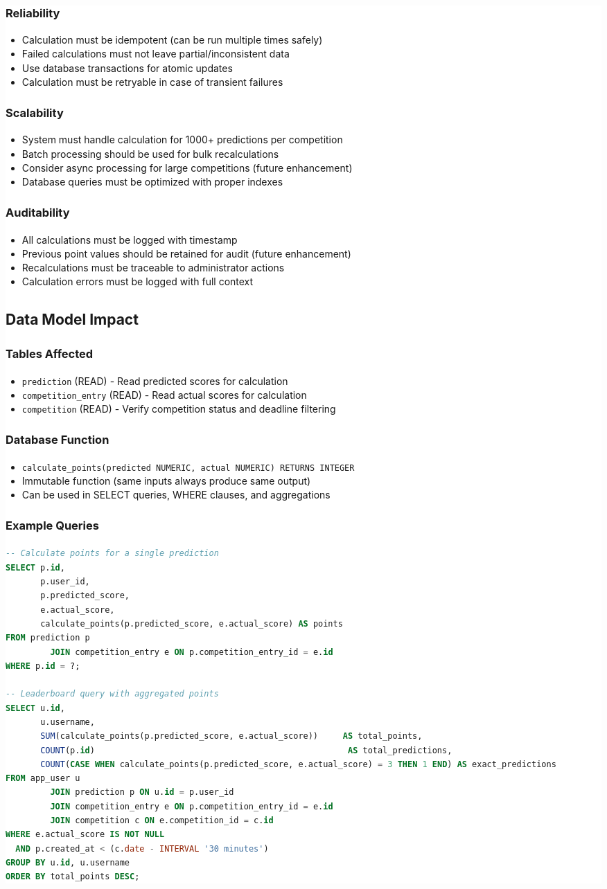 ### Reliability

- Calculation must be idempotent (can be run multiple times safely)
- Failed calculations must not leave partial/inconsistent data
- Use database transactions for atomic updates
- Calculation must be retryable in case of transient failures

### Scalability

- System must handle calculation for 1000+ predictions per competition
- Batch processing should be used for bulk recalculations
- Consider async processing for large competitions (future enhancement)
- Database queries must be optimized with proper indexes

### Auditability

- All calculations must be logged with timestamp
- Previous point values should be retained for audit (future enhancement)
- Recalculations must be traceable to administrator actions
- Calculation errors must be logged with full context

## Data Model Impact

### Tables Affected

- `prediction` (READ) - Read predicted scores for calculation
- `competition_entry` (READ) - Read actual scores for calculation
- `competition` (READ) - Verify competition status and deadline filtering

### Database Function

- `calculate_points(predicted NUMERIC, actual NUMERIC) RETURNS INTEGER`
- Immutable function (same inputs always produce same output)
- Can be used in SELECT queries, WHERE clauses, and aggregations

### Example Queries

```sql
-- Calculate points for a single prediction
SELECT p.id,
       p.user_id,
       p.predicted_score,
       e.actual_score,
       calculate_points(p.predicted_score, e.actual_score) AS points
FROM prediction p
         JOIN competition_entry e ON p.competition_entry_id = e.id
WHERE p.id = ?;

-- Leaderboard query with aggregated points
SELECT u.id,
       u.username,
       SUM(calculate_points(p.predicted_score, e.actual_score))     AS total_points,
       COUNT(p.id)                                                   AS total_predictions,
       COUNT(CASE WHEN calculate_points(p.predicted_score, e.actual_score) = 3 THEN 1 END) AS exact_predictions
FROM app_user u
         JOIN prediction p ON u.id = p.user_id
         JOIN competition_entry e ON p.competition_entry_id = e.id
         JOIN competition c ON e.competition_id = c.id
WHERE e.actual_score IS NOT NULL
  AND p.created_at < (c.date - INTERVAL '30 minutes')
GROUP BY u.id, u.username
ORDER BY total_points DESC;
```